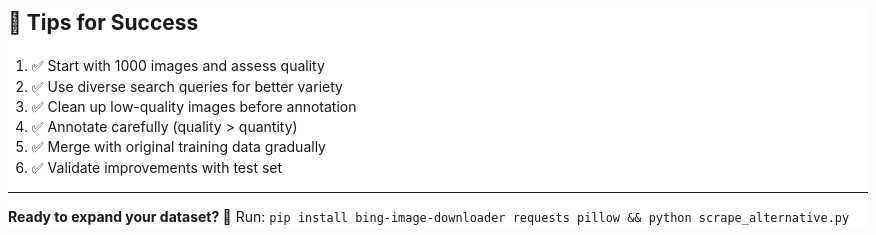 
## 🎯 Tips for Success

1. ✅ Start with 1000 images and assess quality
2. ✅ Use diverse search queries for better variety
3. ✅ Clean up low-quality images before annotation
4. ✅ Annotate carefully (quality > quantity)
5. ✅ Merge with original training data gradually
6. ✅ Validate improvements with test set

---

**Ready to expand your dataset? 🚀**
Run: `pip install bing-image-downloader requests pillow && python scrape_alternative.py`
